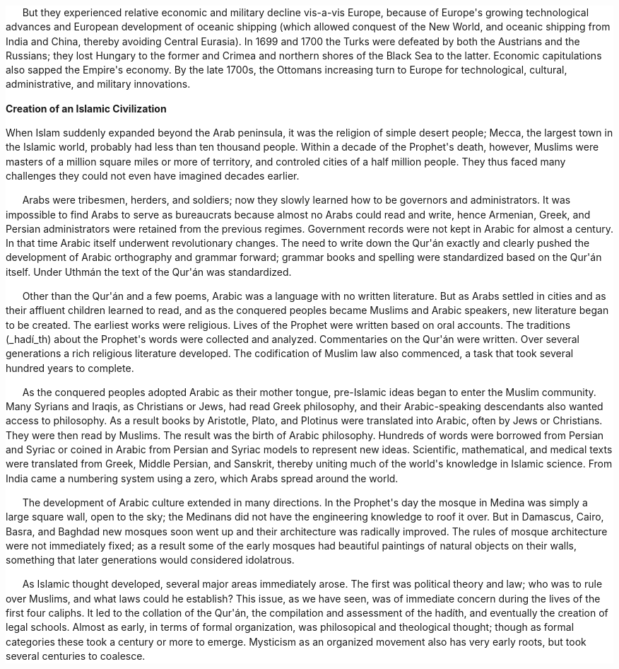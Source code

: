       But they experienced relative economic and military decline vis-a-vis Europe, because of Europe's growing technological advances and European development of oceanic shipping (which allowed conquest of the New World, and oceanic shipping from India and China, thereby avoiding Central Eurasia). In 1699 and 1700 the Turks were defeated by both the Austrians and the Russians; they lost Hungary to the former and Crimea and northern shores of the Black Sea to the latter. Economic capitulations also sapped the Empire's economy. By the late 1700s, the Ottomans increasing turn to Europe for technological, cultural, administrative, and military innovations.  
  
  
**Creation of an Islamic Civilization**  
  
When Islam suddenly expanded beyond the Arab peninsula, it was the religion of simple desert people; Mecca, the largest town in the Islamic world, probably had less than ten thousand people. Within a decade of the Prophet's death, however, Muslims were masters of a million square miles or more of territory, and controled cities of a half million people. They thus faced many challenges they could not even have imagined decades earlier.  
  
      Arabs were tribesmen, herders, and soldiers; now they slowly learned how to be governors and administrators. It was impossible to find Arabs to serve as bureaucrats because almost no Arabs could read and write, hence Armenian, Greek, and Persian administrators were retained from the previous regimes. Government records were not kept in Arabic for almost a century. In that time Arabic itself underwent revolutionary changes. The need to write down the Qur'án exactly and clearly pushed the development of Arabic orthography and grammar forward; grammar books and spelling were standardized based on the Qur'án itself. Under Uthmán the text of the Qur'án was standardized.  
  
      Other than the Qur'án and a few poems, Arabic was a language with no written literature. But as Arabs settled in cities and as their affluent children learned to read, and as the conquered peoples became Muslims and Arabic speakers, new literature began to be created. The earliest works were religious. Lives of the Prophet were written based on oral accounts. The traditions (_hadí_th) about the Prophet's words were collected and analyzed. Commentaries on the Qur'án were written. Over several generations a rich religious literature developed. The codification of Muslim law also commenced, a task that took several hundred years to complete.  
  
      As the conquered peoples adopted Arabic as their mother tongue, pre-Islamic ideas began to enter the Muslim community. Many Syrians and Iraqis, as Christians or Jews, had read Greek philosophy, and their Arabic-speaking descendants also wanted access to philosophy. As a result books by Aristotle, Plato, and Plotinus were translated into Arabic, often by Jews or Christians. They were then read by Muslims. The result was the birth of Arabic philosophy. Hundreds of words were borrowed from Persian and Syriac or coined in Arabic from Persian and Syriac models to represent new ideas. Scientific, mathematical, and medical texts were translated from Greek, Middle Persian, and Sanskrit, thereby uniting much of the world's knowledge in Islamic science. From India came a numbering system using a zero, which Arabs spread around the world.  
  
      The development of Arabic culture extended in many directions. In the Prophet's day the mosque in Medina was simply a large square wall, open to the sky; the Medinans did not have the engineering knowledge to roof it over. But in Damascus, Cairo, Basra, and Baghdad new mosques soon went up and their architecture was radically improved. The rules of mosque architecture were not immediately fixed; as a result some of the early mosques had beautiful paintings of natural objects on their walls, something that later generations would considered idolatrous.  
  
      As Islamic thought developed, several major areas immediately arose. The first was political theory and law; who was to rule over Muslims, and what laws could he establish? This issue, as we have seen, was of immediate concern during the lives of the first four caliphs. It led to the collation of the Qur'án, the compilation and assessment of the hadíth, and eventually the creation of legal schools. Almost as early, in terms of formal organization, was philosopical and theological thought; though as formal categories these took a century or more to emerge. Mysticism as an organized movement also has very early roots, but took several centuries to coalesce.  
  